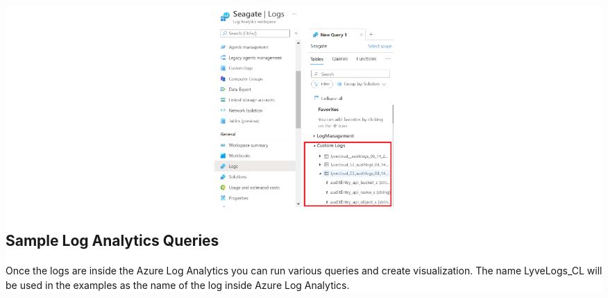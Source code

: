 <p align="center">
  <img src="./images/results.png" width="30%" height="30%"><br>
</p>

## Sample Log Analytics Queries
Once the logs are inside the Azure Log Analytics you can run various queries and create visualization. The name LyveLogs_CL will be used in the examples as the name of the log inside Azure Log Analytics.
